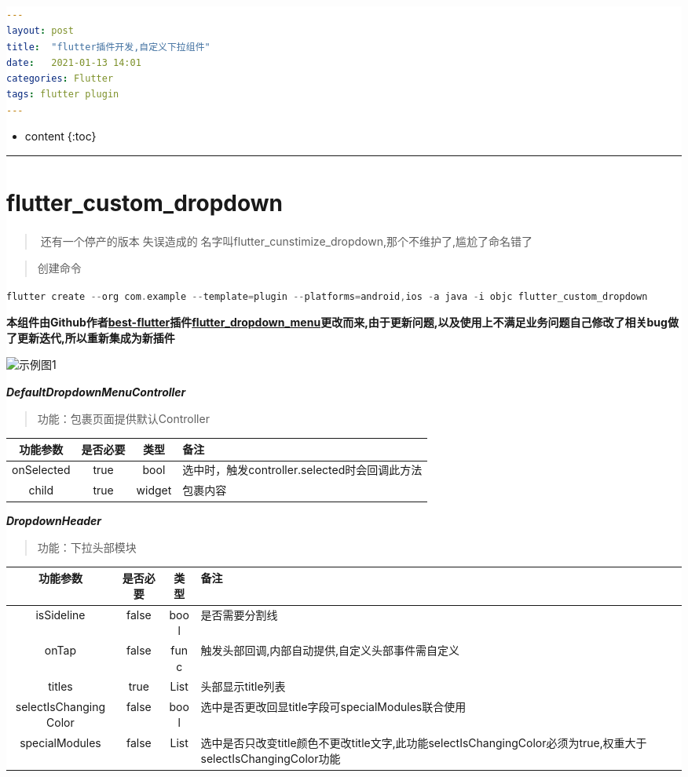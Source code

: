 ```yaml
---
layout: post
title:  "flutter插件开发,自定义下拉组件"
date:   2021-01-13 14:01
categories: Flutter
tags: flutter plugin
---
```

* content
{:toc}
------


# flutter_custom_dropdown

> ​	还有一个停产的版本  失误造成的 名字叫flutter_cunstimize_dropdown,那个不维护了,尴尬了命名错了



> 创建命令

```dart
flutter create --org com.example --template=plugin --platforms=android,ios -a java -i objc flutter_custom_dropdown
```

**本组件由Github作者[best-flutter](https://github.com/best-flutter)插件[flutter_dropdown_menu](https://github.com/best-flutter/flutter_dropdown_menu)更改而来,由于更新问题,以及使用上不满足业务问题自己修改了相关bug做了更新迭代,所以重新集成为新插件**



![示例图1](https://github.com/Quietly-20201113/PictureSpace/blob/main/flutter_cunstimize_dropdown/cunstumize_dropdown1.gif?raw=true "示例图1")

***DefaultDropdownMenuController***

> 功能：包裹页面提供默认Controller

|  功能参数  | 是否必要 |  类型  | 备注                                          |
| :--------: | :------: | :----: | :-------------------------------------------- |
| onSelected |   true   |  bool  | 选中时，触发controller.selected时会回调此方法 |
|   child    |   true   | widget | 包裹内容                                      |

***DropdownHeader***

> 功能：下拉头部模块

|       功能参数        | 是否必要 |     类型     | 备注                                                         |
| :-------------------: | :------: | :----------: | :----------------------------------------------------------- |
|      isSideline       |  false   |     bool     | 是否需要分割线                                               |
|         onTap         |  false   |     func     | 触发头部回调,内部自动提供,自定义头部事件需自定义             |
|        titles         |   true   | List<String> | 头部显示title列表                                            |
| selectIsChangingColor |  false   |     bool     | 选中是否更改回显title字段可specialModules联合使用            |
|    specialModules     |  false   |  List<int>   | 选中是否只改变title颜色不更改title文字,此功能selectIsChangingColor必须为true,权重大于selectIsChangingColor功能 |
